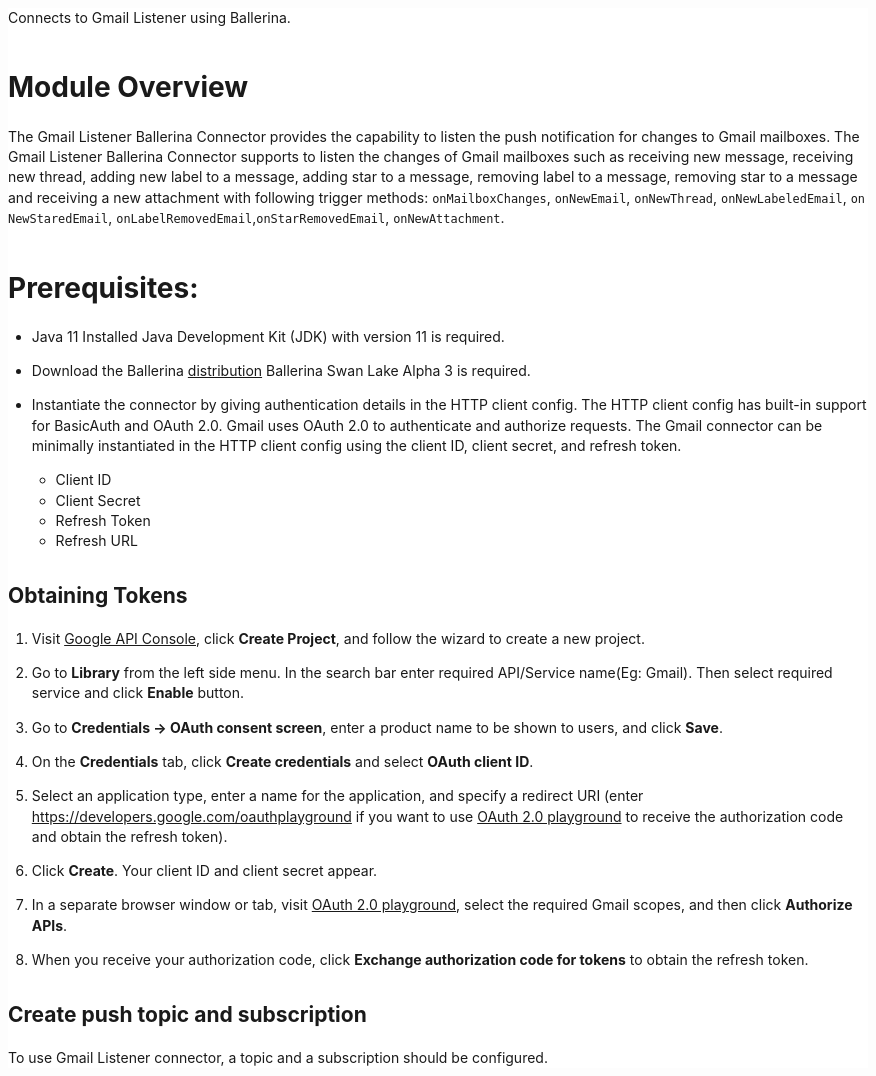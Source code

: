 Connects to Gmail Listener using Ballerina.

# Module Overview

The Gmail Listener Ballerina Connector provides the capability to listen the push notification for changes to Gmail mailboxes. The Gmail Listener Ballerina Connector supports to listen the changes of Gmail mailboxes such as receiving new message, receiving new thread, adding new label to a message, adding star to a message, removing label to a message, removing star to a message and receiving a new attachment with following trigger methods: `onMailboxChanges`, `onNewEmail`, `onNewThread`, `onNewLabeledEmail`, `onNewStaredEmail`, `onLabelRemovedEmail`,`onStarRemovedEmail`, `onNewAttachment`.


# Prerequisites:

* Java 11 Installed
Java Development Kit (JDK) with version 11 is required.

* Download the Ballerina [distribution](https://ballerinalang.org/downloads/)
Ballerina Swan Lake Alpha 3 is required.

* Instantiate the connector by giving authentication details in the HTTP client config. The HTTP client config has built-in support for BasicAuth and OAuth 2.0. Gmail uses OAuth 2.0 to authenticate and authorize requests. The Gmail connector can be minimally instantiated in the HTTP client config using the client ID, client secret, and refresh token.
    * Client ID
    * Client Secret
    * Refresh Token
    * Refresh URL

## Obtaining Tokens

1. Visit [Google API Console](https://console.developers.google.com), click **Create Project**, and follow the wizard to create a new project.
2. Go to **Library** from the left side menu. In the search bar enter required API/Service name(Eg: Gmail). Then select required service and click **Enable** button.
3. Go to **Credentials -> OAuth consent screen**, enter a product name to be shown to users, and click **Save**.
4. On the **Credentials** tab, click **Create credentials** and select **OAuth client ID**. 
5. Select an application type, enter a name for the application, and specify a redirect URI (enter https://developers.google.com/oauthplayground if you want to use 
[OAuth 2.0 playground](https://developers.google.com/oauthplayground) to receive the authorization code and obtain the refresh token). 
6. Click **Create**. Your client ID and client secret appear. 
7. In a separate browser window or tab, visit [OAuth 2.0 playground](https://developers.google.com/oauthplayground), select the required Gmail scopes, and then click **Authorize APIs**.

8. When you receive your authorization code, click **Exchange authorization code for tokens** to obtain the refresh token.

## Create push topic and subscription
To use Gmail Listener connector, a topic and a subscription should be configured.
